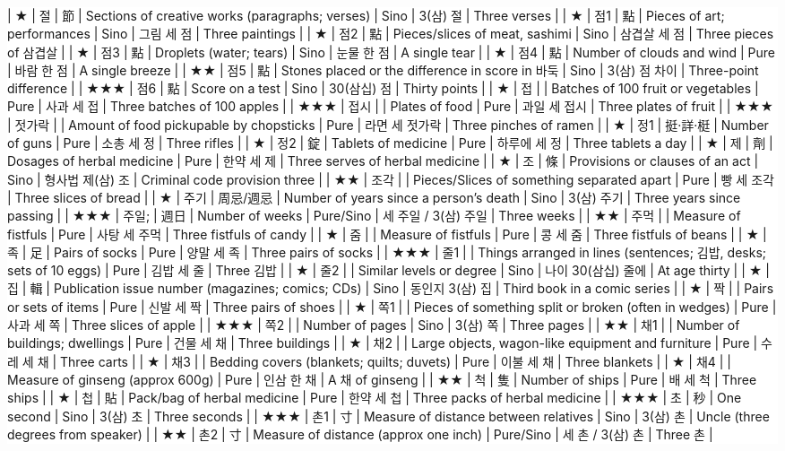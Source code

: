 | ★     | 절       | 節     | Sections of creative works (paragraphs; verses)                          | Sino      | 3(삼) 절         | Three verses                       |
| ★     | 점1      | 點     | Pieces of art; performances                                              | Sino      | 그림 세 점         | Three paintings                    |
| ★     | 점2      | 點     | Pieces/slices of meat, sashimi                                           | Sino      | 삼겹살 세 점        | Three pieces of 삼겹살                |
| ★     | 점3      | 點     | Droplets (water; tears)                                                  | Sino      | 눈물 한 점         | A single tear                      |
| ★     | 점4      | 點     | Number of clouds and wind                                                | Pure      | 바람 한 점         | A single breeze                    |
| ★★    | 점5      | 點     | Stones placed or the difference in score in 바둑                           | Sino      | 3(삼) 점 차이      | Three-point difference             |
| ★★★   | 점6      | 點     | Score on a test                                                          | Sino      | 30(삼십) 점       | Thirty points                      |
| ★     | 접       |       | Batches of 100 fruit or vegetables                                       | Pure      | 사과 세 접         | Three batches of 100 apples        |
| ★★★   | 접시      |       | Plates of food                                                           | Pure      | 과일 세 접시        | Three plates of fruit              |
| ★★★   | 젓가락     |       | Amount of food pickupable by chopsticks                                  | Pure      | 라면 세 젓가락       | Three pinches of ramen             |
| ★     | 정1      | 挺·詳·梃 | Number of guns                                                           | Pure      | 소총 세 정         | Three rifles                       |
| ★     | 정2      | 錠     | Tablets of medicine                                                      | Pure      | 하루에 세 정        | Three tablets a day                |
| ★     | 제       | 劑     | Dosages of herbal medicine                                               | Pure      | 한약 세 제         | Three serves of herbal medicine    |
| ★     | 조       | 條     | Provisions or clauses of an act                                          | Sino      | 형사법 제(삼) 조     | Criminal code provision three      |
| ★★    | 조각      |       | Pieces/Slices of something separated apart                               | Pure      | 빵 세 조각         | Three slices of bread              |
| ★     | 주기      | 周忌/週忌 | Number of years since a person’s death                                   | Sino      | 3(삼) 주기        | Three years since passing          |
| ★★★   | 주일;     | 週日    | Number of weeks                                                          | Pure/Sino | 세 주일 / 3(삼) 주일 | Three weeks                        |
| ★★    | 주먹      |       | Measure of fistfuls                                                      | Pure      | 사탕 세 주먹        | Three fistfuls of candy            |
| ★     | 줌       |       | Measure of fistfuls                                                      | Pure      | 콩 세 줌          | Three fistfuls of beans            |
| ★     | 족       | 足     | Pairs of socks                                                           | Pure      | 양말 세 족         | Three pairs of socks               |
| ★★★   | 줄1      |       | Things arranged in lines (sentences; 김밥, desks; sets of 10 eggs)         | Pure      | 김밥 세 줄         | Three 김밥                           |
| ★     | 줄2      |       | Similar levels or degree                                                 | Sino      | 나이 30(삼십) 줄에   | At age thirty                      |
| ★     | 집       | 輯     | Publication issue number (magazines; comics; CDs)                        | Sino      | 동인지 3(삼) 집     | Third book in a comic series       |
| ★     | 짝       |       | Pairs or sets of items                                                   | Pure      | 신발 세 짝         | Three pairs of shoes               |
| ★     | 쪽1      |       | Pieces of something split or broken (often in wedges)                    | Pure      | 사과 세 쪽         | Three slices of apple              |
| ★★★   | 쪽2      |       | Number of pages                                                          | Sino      | 3(삼) 쪽         | Three pages                        |
| ★★    | 채1      |       | Number of buildings; dwellings                                           | Pure      | 건물 세 채         | Three buildings                    |
| ★     | 채2      |       | Large objects, wagon-like equipment and furniture                        | Pure      | 수레 세 채         | Three carts                        |
| ★     | 채3      |       | Bedding covers (blankets; quilts; duvets)                                | Pure      | 이불 세 채         | Three blankets                     |
| ★     | 채4      |       | Measure of ginseng (approx 600g)                                         | Pure      | 인삼 한 채         | A 채 of ginseng                     |
| ★★    | 척       | 隻     | Number of ships                                                          | Pure      | 배 세 척          | Three ships                        |
| ★     | 첩       | 貼     | Pack/bag of herbal medicine                                              | Pure      | 한약 세 첩         | Three packs of herbal medicine     |
| ★★★   | 초       | 秒     | One second                                                               | Sino      | 3(삼) 초         | Three seconds                      |
| ★★★   | 촌1      | 寸     | Measure of distance between relatives                                    | Sino      | 3(삼) 촌         | Uncle (three degrees from speaker) |
| ★★    | 촌2      | 寸     | Measure of distance (approx one inch)                                    | Pure/Sino | 세 촌 / 3(삼) 촌   | Three 촌                            |